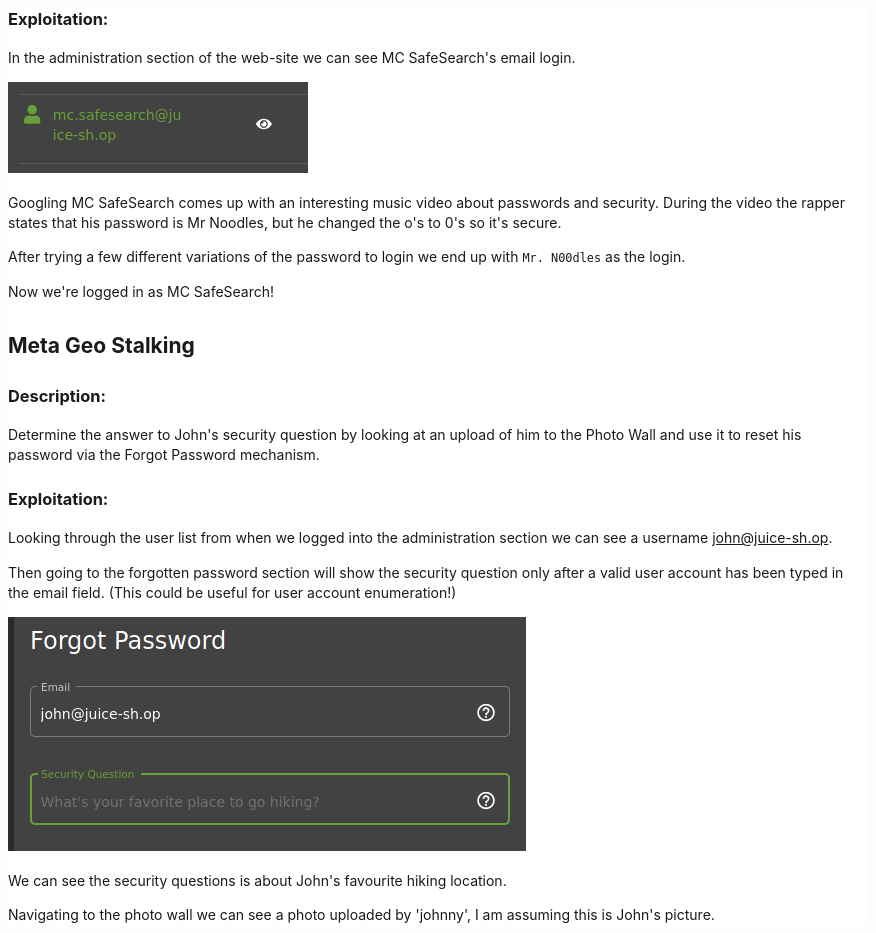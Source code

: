 ### Exploitation:

In the administration section of the web-site we can see MC SafeSearch's email login.

![15c0fc0f9e17e57afb7761448c386a89.png](images/2e05f2fc89e64f699189b6969a71e088.png)

Googling MC SafeSearch comes up with an interesting music video about passwords and security. During the video the rapper states that his password is Mr Noodles, but he changed the o's to 0's so it's secure.

After trying a few different variations of the password to login we end up with `Mr. N00dles` as the login.

Now we're logged in as MC SafeSearch!

## Meta Geo Stalking

### Description:

Determine the answer to John's security question by looking at an upload of him to the Photo Wall and use it to reset his password via the Forgot Password mechanism.

### Exploitation:

Looking through the user list from when we logged into the administration section we can see a username john@juice-sh.op.

Then going to the forgotten password section will show the security question only after a valid user account has been typed in the email field. (This could be useful for user account enumeration!)

![d7a9366d74fe1a77567aa86002d30167.png](images/b50d9075a1bf457d8bf70e07158fd912.png)

We can see the security questions is about John's favourite hiking location.

Navigating to the photo wall we can see a photo uploaded by 'johnny', I am assuming this is John's picture.
